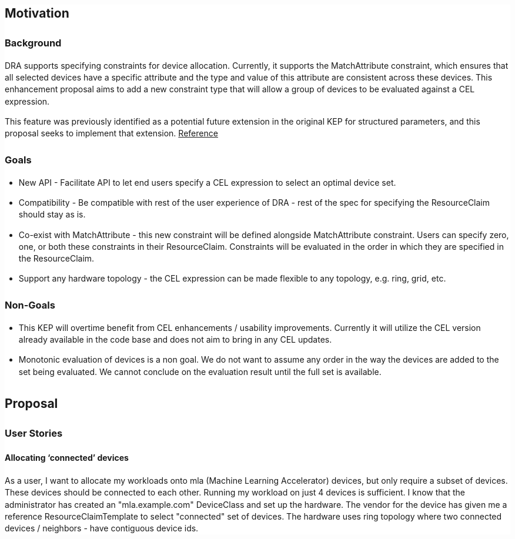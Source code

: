 ## Motivation

### Background

DRA supports specifying constraints for device allocation. Currently, it supports the MatchAttribute constraint, which ensures that all selected devices have a specific attribute and the type and value of this attribute are consistent across these devices. This enhancement proposal aims to add a new constraint type that will allow a group of devices to be evaluated against a CEL expression. 

This feature was previously identified as a potential future extension in the original KEP for structured parameters, and this proposal seeks to implement that extension. [Reference](https://github.com/kubernetes/enhancements/blame/b00718dfdb496a2e4180d22312be339f3b1107b0/keps/sig-node/4381-dra-structured-parameters/README.md#L1521)


### Goals

* New API - Facilitate API to let end users specify a CEL expression to select an optimal device set.

* Compatibility - Be compatible with rest of the user experience of DRA - rest of the spec for specifying the ResourceClaim should stay as is.

* Co-exist with MatchAttribute - this new constraint will be defined alongside MatchAttribute constraint. Users can specify zero, one, or both these constraints in their ResourceClaim. Constraints will be evaluated in the order in which they are specified in the ResourceClaim. 

* Support any hardware topology - the CEL expression can be made flexible to any topology, e.g. ring, grid, etc.

### Non-Goals

* This KEP will overtime benefit from CEL enhancements / usability improvements. Currently it will utilize the CEL version already available in the code base and does not aim to bring in any CEL updates. 

* Monotonic evaluation of devices is a non goal. We do not want to assume any order in the way the devices are added to the set being evaluated. We cannot conclude on the evaluation result until the full set is available. 

## Proposal

### User Stories

#### Allocating ‘connected’ devices

As a user, I want to allocate my workloads onto mla (Machine Learning Accelerator) devices, but only require a subset of devices. These devices should be connected to each other. Running my workload on just 4 devices is sufficient. I know that the administrator has created an "mla.example.com" DeviceClass and set up the hardware. The vendor for the device has given me a reference ResourceClaimTemplate to select "connected" set of devices. The hardware uses ring topology where two connected devices / neighbors - have contiguous device ids.
